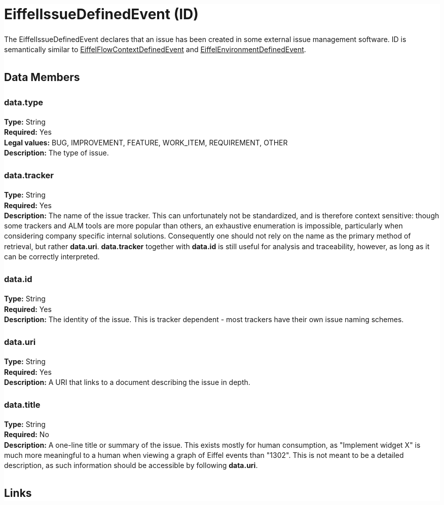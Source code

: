 

# EiffelIssueDefinedEvent (ID)
The EiffelIssueDefinedEvent declares that an issue has been created in some
external issue management software. ID is semantically similar to
[EiffelFlowContextDefinedEvent](../eiffel-vocabulary/EiffelFlowContextDefinedEvent.md)
and [EiffelEnvironmentDefinedEvent](../eiffel-vocabulary/EiffelEnvironmentDefinedEvent.md).

## Data Members

### data.type
__Type:__ String  
__Required:__ Yes  
__Legal values:__ BUG, IMPROVEMENT, FEATURE, WORK_ITEM, REQUIREMENT, OTHER  
__Description:__ The type of issue.  

### data.tracker
__Type:__ String  
__Required:__ Yes  
__Description:__ The name of the issue tracker. This can unfortunately not be
standardized, and is therefore context sensitive: though some trackers and ALM
tools are more popular than others, an exhaustive enumeration is impossible,
particularly when considering company specific internal solutions. Consequently
one should not rely on the name as the primary method of retrieval, but rather
__data.uri__. __data.tracker__ together with __data.id__
is still useful for analysis and traceability, however, as long as it can be
correctly interpreted.

### data.id
__Type:__ String  
__Required:__ Yes  
__Description:__ The identity of the issue. This is tracker dependent - most
trackers have their own issue naming schemes.  

### data.uri
__Type:__ String  
__Required:__ Yes  
__Description:__ A URI that links to a document describing the issue in depth.

### data.title
__Type:__ String  
__Required:__ No  
__Description:__ A one-line title or summary of the issue. This exists mostly
for human consumption, as "Implement widget X" is much more meaningful to a
human when viewing a graph of Eiffel events than "1302". This is not meant
to be a detailed description, as such information should be accessible by
following __data.uri__.

## Links
